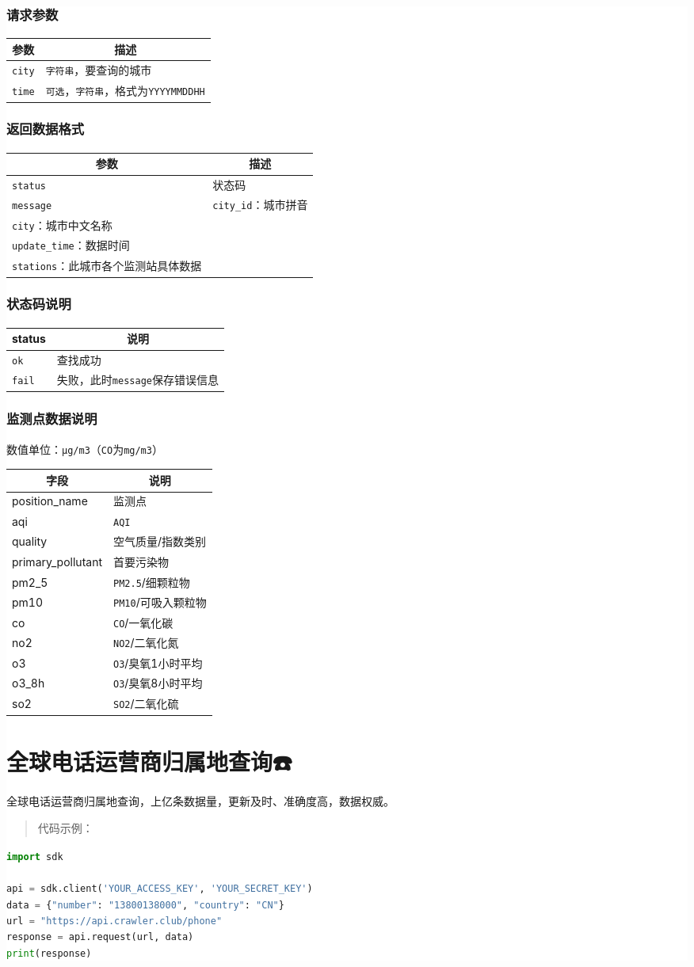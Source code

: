 ### 请求参数

参数 | 描述
--------- | -------
`city` | `字符串`，要查询的城市
`time` | `可选`，`字符串`，格式为`YYYYMMDDHH`

### 返回数据格式

参数 | 描述
--------- | -------
`status` | 状态码
`message` | `city_id`：城市拼音
 | `city`：城市中文名称
 | `update_time`：数据时间
 | `stations`：此城市各个监测站具体数据

### 状态码说明

status | 说明
--------- | -------
`ok` | 查找成功
`fail` | 失败，此时`message`保存错误信息

### 监测点数据说明

数值单位：`μg/m3`（`CO`为`mg/m3`）

字段 | 说明
--- | ---
position_name|监测点
aqi|`AQI`
quality|空气质量/指数类别
primary_pollutant|首要污染物
pm2_5|`PM2.5`/细颗粒物
pm10|`PM10`/可吸入颗粒物
co|`CO`/一氧化碳
no2|`NO2`/二氧化氮
o3|`O3`/臭氧1小时平均
o3_8h|`O3`/臭氧8小时平均
so2|`SO2`/二氧化硫

# 全球电话运营商归属地查询☎️

全球电话运营商归属地查询，上亿条数据量，更新及时、准确度高，数据权威。

> 代码示例：

```python
import sdk

api = sdk.client('YOUR_ACCESS_KEY', 'YOUR_SECRET_KEY')
data = {"number": "13800138000", "country": "CN"}
url = "https://api.crawler.club/phone"
response = api.request(url, data)
print(response)
```
